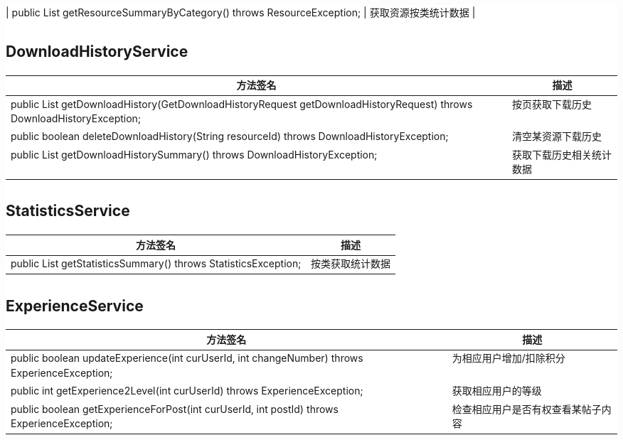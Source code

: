 | public List<ResourceSummary> getResourceSummaryByCategory() throws ResourceException; | 获取资源按类统计数据 |

## DownloadHistoryService

| 方法签名                                                     | 描述                     |
| ------------------------------------------------------------ | ------------------------ |
| public List<DownloadHistory> getDownloadHistory(GetDownloadHistoryRequest getDownloadHistoryRequest) throws DownloadHistoryException; | 按页获取下载历史         |
| public boolean deleteDownloadHistory(String resourceId) throws DownloadHistoryException; | 清空某资源下载历史       |
| public List<DownloadHistorySummary> getDownloadHistorySummary() throws DownloadHistoryException; | 获取下载历史相关统计数据 |

## StatisticsService

| 方法签名                                                     | 描述             |
| ------------------------------------------------------------ | ---------------- |
| public List<StatisticsSummary> getStatisticsSummary() throws StatisticsException; | 按类获取统计数据 |

## ExperienceService

| 方法签名                                                     | 描述                               |
| ------------------------------------------------------------ | ---------------------------------- |
| public boolean updateExperience(int curUserId, int changeNumber) throws ExperienceException; | 为相应用户增加/扣除积分            |
| public int getExperience2Level(int curUserId) throws ExperienceException; | 获取相应用户的等级                 |
| public boolean getExperienceForPost(int curUserId, int postId) throws ExperienceException; | 检查相应用户是否有权查看某帖子内容 |